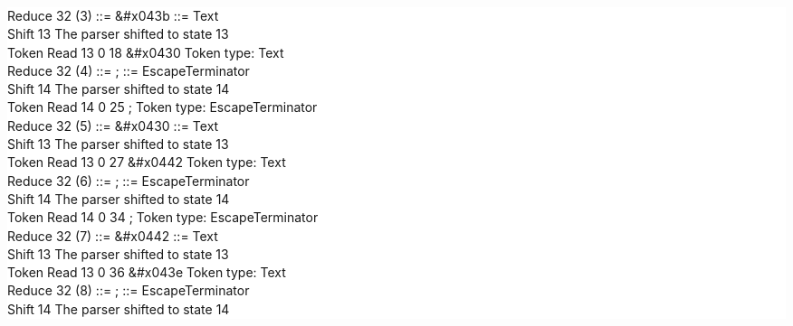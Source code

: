 Reduce               32                   (3) ::= &#x043b                                                                                                                                                                                                                      <text-chunk> ::= Text                                                   
Shift                13                                                                                                                                                                                                                                                        The parser shifted to state 13                                          
Token Read           13       0      18   &#x0430                                                                                                                                                                                                                              Token type: Text                                                        
Reduce               32                   (4) ::= \;                                                                                                                                                                                                                           <text-chunk> ::= EscapeTerminator                                       
Shift                14                                                                                                                                                                                                                                                        The parser shifted to state 14                                          
Token Read           14       0      25   \;                                                                                                                                                                                                                                   Token type: EscapeTerminator                                            
Reduce               32                   (5) ::= &#x0430                                                                                                                                                                                                                      <text-chunk> ::= Text                                                   
Shift                13                                                                                                                                                                                                                                                        The parser shifted to state 13                                          
Token Read           13       0      27   &#x0442                                                                                                                                                                                                                              Token type: Text                                                        
Reduce               32                   (6) ::= \;                                                                                                                                                                                                                           <text-chunk> ::= EscapeTerminator                                       
Shift                14                                                                                                                                                                                                                                                        The parser shifted to state 14                                          
Token Read           14       0      34   \;                                                                                                                                                                                                                                   Token type: EscapeTerminator                                            
Reduce               32                   (7) ::= &#x0442                                                                                                                                                                                                                      <text-chunk> ::= Text                                                   
Shift                13                                                                                                                                                                                                                                                        The parser shifted to state 13                                          
Token Read           13       0      36   &#x043e                                                                                                                                                                                                                              Token type: Text                                                        
Reduce               32                   (8) ::= \;                                                                                                                                                                                                                           <text-chunk> ::= EscapeTerminator                                       
Shift                14                                                                                                                                                                                                                                                        The parser shifted to state 14                                          